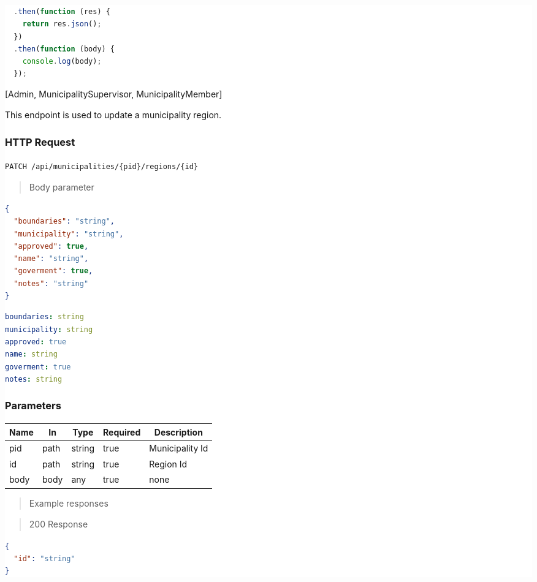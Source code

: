 ```javascript
  .then(function (res) {
    return res.json();
  })
  .then(function (body) {
    console.log(body);
  });
```

<p class="policies">[Admin, MunicipalitySupervisor, MunicipalityMember]</p>

This endpoint is used to update a municipality region.

### HTTP Request

`PATCH /api/municipalities/{pid}/regions/{id}`

> Body parameter

```json
{
  "boundaries": "string",
  "municipality": "string",
  "approved": true,
  "name": "string",
  "goverment": true,
  "notes": "string"
}
```

```yaml
boundaries: string
municipality: string
approved: true
name: string
goverment: true
notes: string
```

<h3 id="patch__api_municipalities_{pid}_regions_{id}-parameters">Parameters</h3>

| Name | In   | Type   | Required | Description     |
| ---- | ---- | ------ | -------- | --------------- |
| pid  | path | string | true     | Municipality Id |
| id   | path | string | true     | Region Id       |
| body | body | any    | true     | none            |

> Example responses

> 200 Response

```json
{
  "id": "string"
}
```
